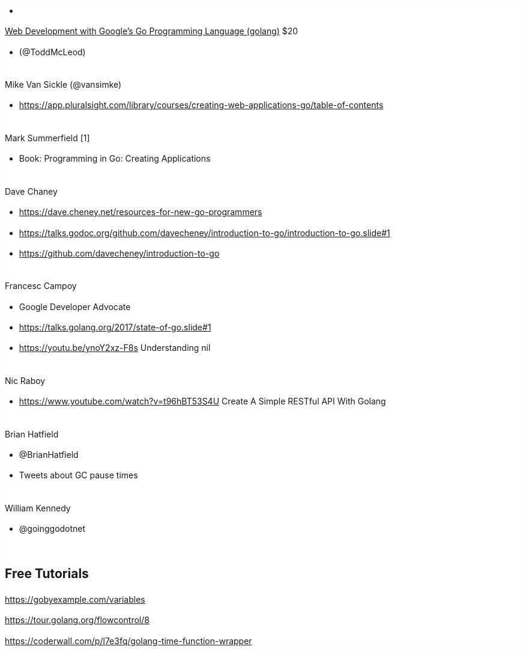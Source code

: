    * <a target="_blank" href="https://greatercommons.com/learn/6600110066630656">
   Web Development with Google’s Go Programming Language (golang)</a> $20
   * (@ToddMcLeod)
   <br /><br />

Mike Van Sickle (@vansimke)

   * https://app.pluralsight.com/library/courses/creating-web-applications-go/table-of-contents
   <br /><br />

Mark Summerfield [1]

   * Book: Programming in Go: Creating Applications
   <br /><br />

Dave Chaney

   * https://dave.cheney.net/resources-for-new-go-programmers

   * https://talks.godoc.org/github.com/davecheney/introduction-to-go/introduction-to-go.slide#1

   * https://github.com/davecheney/introduction-to-go
   <br /><br />

Francesc Campoy

   * Google Developer Advocate

   * https://talks.golang.org/2017/state-of-go.slide#1

   * https://youtu.be/ynoY2xz-F8s
   Understanding nil
   <br /><br />

Nic Raboy

   * https://www.youtube.com/watch?v=t96hBT53S4U
   Create A Simple RESTful API With Golang
   <br /><br />

Brian Hatfield

   * @BrianHatfield

   * Tweets about GC pause times
   <br /><br />

William Kennedy

   * @goinggodotnet
   <br /><br />


## Free Tutorials

https://gobyexample.com/variables

https://tour.golang.org/flowcontrol/8

https://coderwall.com/p/l7e3fq/golang-time-function-wrapper
